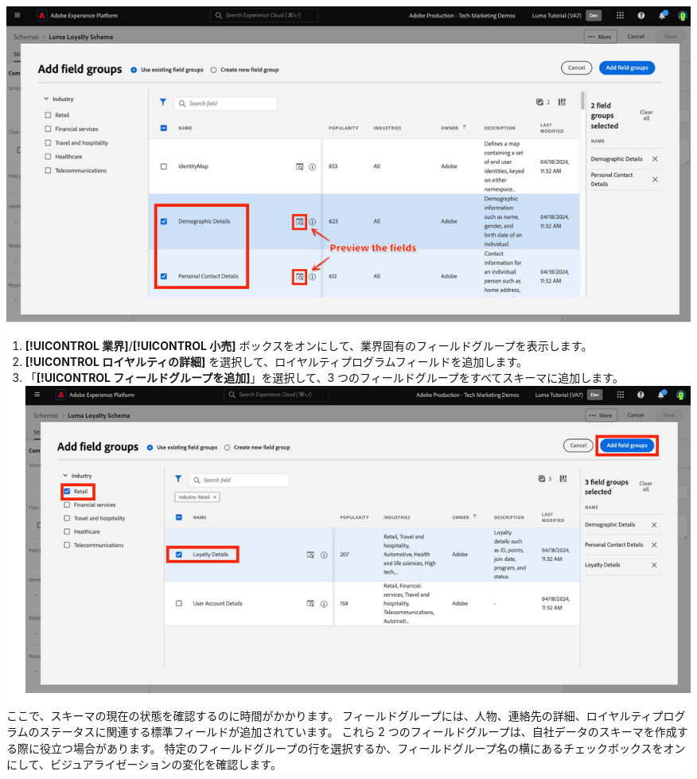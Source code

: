    ![標準フィールドグループの選択](assets/schemas-loyalty-addFirstTwoFieldGroups.png)

1. **[!UICONTROL 業界]**/**[!UICONTROL 小売]** ボックスをオンにして、業界固有のフィールドグループを表示します。
1. **[!UICONTROL ロイヤルティの詳細]** を選択して、ロイヤルティプログラムフィールドを追加します。
1. 「**[!UICONTROL フィールドグループを追加]**」を選択して、3 つのフィールドグループをすべてスキーマに追加します。
   ![ ロイヤルティスキーマへの標準フィールドグループの追加 ](assets/schemas-loyalty-saveOotbMixins.png)


ここで、スキーマの現在の状態を確認するのに時間がかかります。 フィールドグループには、人物、連絡先の詳細、ロイヤルティプログラムのステータスに関連する標準フィールドが追加されています。 これら 2 つのフィールドグループは、自社データのスキーマを作成する際に役立つ場合があります。 特定のフィールドグループの行を選択するか、フィールドグループ名の横にあるチェックボックスをオンにして、ビジュアライゼーションの変化を確認します。
